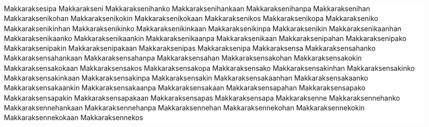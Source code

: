 Makkaraksesipa
Makkarakseni
Makkaraksenihanko
Makkaraksenihankaan
Makkaraksenihanpa
Makkaraksenihan
Makkaraksenikohan
Makkaraksenikokin
Makkaraksenikokaan
Makkaraksenikos
Makkaraksenikopa
Makkarakseniko
Makkaraksenikinhan
Makkaraksenikinko
Makkaraksenikinkaan
Makkaraksenikinpa
Makkaraksenikin
Makkaraksenikaanhan
Makkaraksenikaanko
Makkaraksenikaankin
Makkaraksenikaanpa
Makkaraksenikaan
Makkaraksenipahan
Makkaraksenipako
Makkaraksenipakin
Makkaraksenipakaan
Makkaraksenipas
Makkaraksenipa
Makkaraksensa
Makkaraksensahanko
Makkaraksensahankaan
Makkaraksensahanpa
Makkaraksensahan
Makkaraksensakohan
Makkaraksensakokin
Makkaraksensakokaan
Makkaraksensakos
Makkaraksensakopa
Makkaraksensako
Makkaraksensakinhan
Makkaraksensakinko
Makkaraksensakinkaan
Makkaraksensakinpa
Makkaraksensakin
Makkaraksensakaanhan
Makkaraksensakaanko
Makkaraksensakaankin
Makkaraksensakaanpa
Makkaraksensakaan
Makkaraksensapahan
Makkaraksensapako
Makkaraksensapakin
Makkaraksensapakaan
Makkaraksensapas
Makkaraksensapa
Makkaraksenne
Makkaraksennehanko
Makkaraksennehankaan
Makkaraksennehanpa
Makkaraksennehan
Makkaraksennekohan
Makkaraksennekokin
Makkaraksennekokaan
Makkaraksennekos